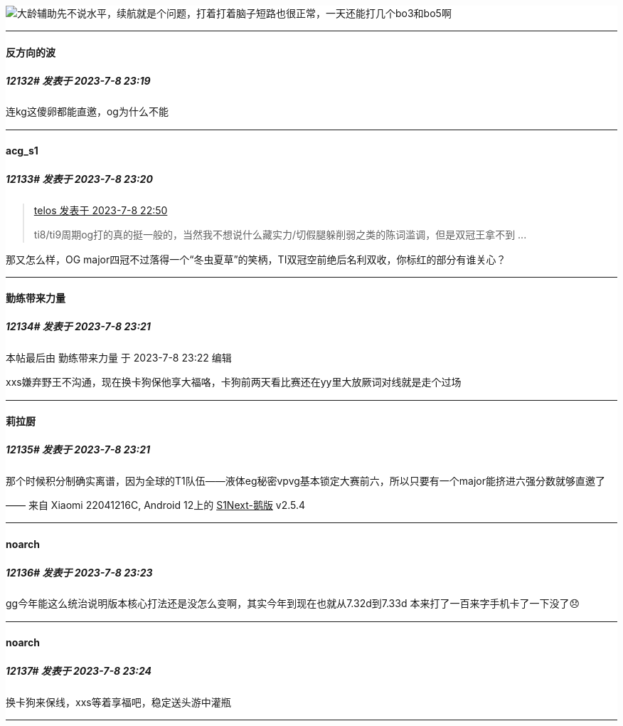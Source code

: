 <img src="https://static.saraba1st.com/image/smiley/face2017/037.png" referrerpolicy="no-referrer">大龄辅助先不说水平，续航就是个问题，打着打着脑子短路也很正常，一天还能打几个bo3和bo5啊

*****

####  反方向的波  
##### 12132#       发表于 2023-7-8 23:19

连kg这傻卵都能直邀，og为什么不能

*****

####  acg_s1  
##### 12133#       发表于 2023-7-8 23:20

<blockquote><a href="httphttps://bbs.saraba1st.com/2b/forum.php?mod=redirect&amp;goto=findpost&amp;pid=61601116&amp;ptid=2141774" target="_blank">telos 发表于 2023-7-8 22:50</a>

ti8/ti9周期og打的真的挺一般的，当然我不想说什么藏实力/切假腿躲削弱之类的陈词滥调，但是双冠王拿不到 ...</blockquote>
那又怎么样，OG major四冠不过落得一个“冬虫夏草”的笑柄，TI双冠空前绝后名利双收，你标红的部分有谁关心？

*****

####  勤练带来力量  
##### 12134#       发表于 2023-7-8 23:21

 本帖最后由 勤练带来力量 于 2023-7-8 23:22 编辑 

xxs嫌弃野王不沟通，现在换卡狗保他享大福咯，卡狗前两天看比赛还在yy里大放厥词对线就是走个过场

*****

####  莉拉厨  
##### 12135#       发表于 2023-7-8 23:21

那个时候积分制确实离谱，因为全球的T1队伍——液体eg秘密vpvg基本锁定大赛前六，所以只要有一个major能挤进六强分数就够直邀了

—— 来自 Xiaomi 22041216C, Android 12上的 [S1Next-鹅版](https://github.com/ykrank/S1-Next/releases) v2.5.4

*****

####  noarch  
##### 12136#       发表于 2023-7-8 23:23

gg今年能这么统治说明版本核心打法还是没怎么变啊，其实今年到现在也就从7.32d到7.33d
本来打了一百来字手机卡了一下没了😞


*****

####  noarch  
##### 12137#       发表于 2023-7-8 23:24

换卡狗来保线，xxs等着享福吧，稳定送头游中灌瓶

*****
